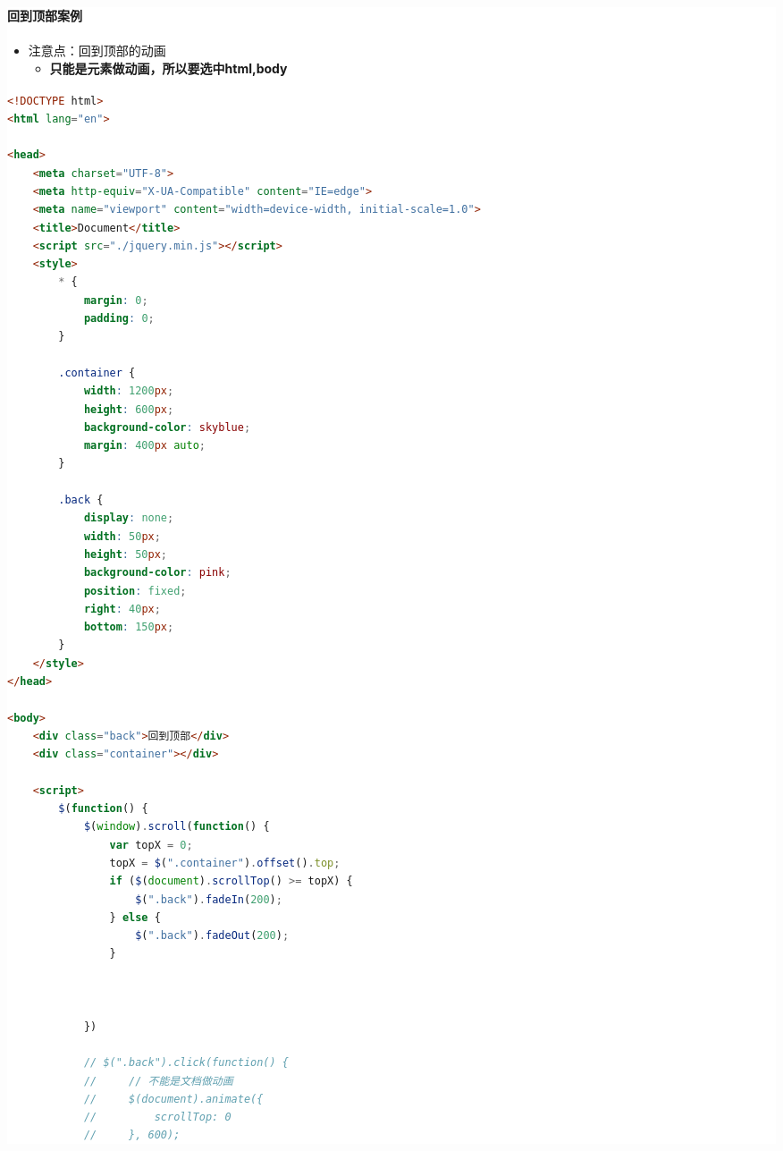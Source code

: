 
#### 回到顶部案例

- 注意点：回到顶部的动画
  - **只能是元素做动画，所以要选中html,body**

```html
<!DOCTYPE html>
<html lang="en">

<head>
    <meta charset="UTF-8">
    <meta http-equiv="X-UA-Compatible" content="IE=edge">
    <meta name="viewport" content="width=device-width, initial-scale=1.0">
    <title>Document</title>
    <script src="./jquery.min.js"></script>
    <style>
        * {
            margin: 0;
            padding: 0;
        }
        
        .container {
            width: 1200px;
            height: 600px;
            background-color: skyblue;
            margin: 400px auto;
        }
        
        .back {
            display: none;
            width: 50px;
            height: 50px;
            background-color: pink;
            position: fixed;
            right: 40px;
            bottom: 150px;
        }
    </style>
</head>

<body>
    <div class="back">回到顶部</div>
    <div class="container"></div>

    <script>
        $(function() {
            $(window).scroll(function() {
                var topX = 0;
                topX = $(".container").offset().top;
                if ($(document).scrollTop() >= topX) {
                    $(".back").fadeIn(200);
                } else {
                    $(".back").fadeOut(200);
                }



            })

            // $(".back").click(function() {
            //     // 不能是文档做动画
            //     $(document).animate({
            //         scrollTop: 0
            //     }, 600);
```